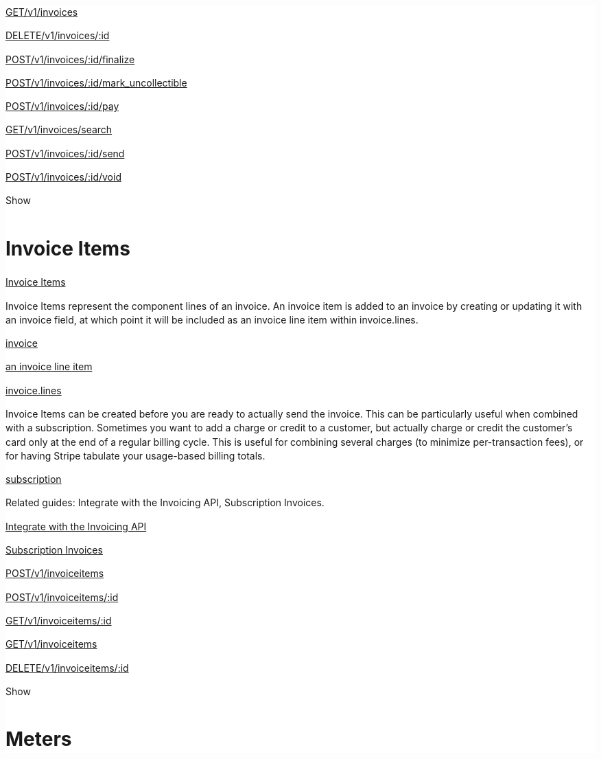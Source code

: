 [GET/v1/invoices](/api/invoices/list)

[DELETE/v1/invoices/:id](/api/invoices/delete)

[POST/v1/invoices/:id/finalize](/api/invoices/finalize)

[POST/v1/invoices/:id/mark_uncollectible](/api/invoices/mark_uncollectible)

[POST/v1/invoices/:id/pay](/api/invoices/pay)

[GET/v1/invoices/search](/api/invoices/search)

[POST/v1/invoices/:id/send](/api/invoices/send)

[POST/v1/invoices/:id/void](/api/invoices/void)

Show

# Invoice Items

[Invoice Items](/api/invoiceitems)

Invoice Items represent the component lines of an invoice. An invoice item is added to an invoice by creating or updating it with an invoice field, at which point it will be included as an invoice line item within invoice.lines.

[invoice](/api/invoices)

[an invoice line item](/api/invoices/line_item)

[invoice.lines](/api/invoices/object#invoice_object-lines)

Invoice Items can be created before you are ready to actually send the invoice. This can be particularly useful when combined with a subscription. Sometimes you want to add a charge or credit to a customer, but actually charge or credit the customer’s card only at the end of a regular billing cycle. This is useful for combining several charges (to minimize per-transaction fees), or for having Stripe tabulate your usage-based billing totals.

[subscription](/api/subscriptions)

Related guides: Integrate with the Invoicing API, Subscription Invoices.

[Integrate with the Invoicing API](/invoicing/integration)

[Subscription Invoices](/billing/invoices/subscription#adding-upcoming-invoice-items)

[POST/v1/invoiceitems](/api/invoiceitems/create)

[POST/v1/invoiceitems/:id](/api/invoiceitems/update)

[GET/v1/invoiceitems/:id](/api/invoiceitems/retrieve)

[GET/v1/invoiceitems](/api/invoiceitems/list)

[DELETE/v1/invoiceitems/:id](/api/invoiceitems/delete)

Show

# Meters
